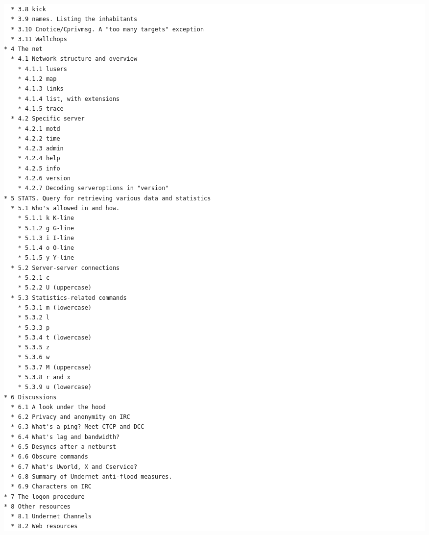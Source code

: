       * 3.8 kick
      * 3.9 names. Listing the inhabitants
      * 3.10 Cnotice/Cprivmsg. A "too many targets" exception
      * 3.11 Wallchops
    * 4 The net
      * 4.1 Network structure and overview
        * 4.1.1 lusers
        * 4.1.2 map
        * 4.1.3 links
        * 4.1.4 list, with extensions
        * 4.1.5 trace
      * 4.2 Specific server
        * 4.2.1 motd
        * 4.2.2 time
        * 4.2.3 admin
        * 4.2.4 help
        * 4.2.5 info
        * 4.2.6 version
        * 4.2.7 Decoding serveroptions in "version"
    * 5 STATS. Query for retrieving various data and statistics
      * 5.1 Who's allowed in and how.
        * 5.1.1 k K-line
        * 5.1.2 g G-line
        * 5.1.3 i I-line
        * 5.1.4 o O-line
        * 5.1.5 y Y-line
      * 5.2 Server-server connections
        * 5.2.1 c
        * 5.2.2 U (uppercase)
      * 5.3 Statistics-related commands
        * 5.3.1 m (lowercase)
        * 5.3.2 l
        * 5.3.3 p
        * 5.3.4 t (lowercase)
        * 5.3.5 z
        * 5.3.6 w
        * 5.3.7 M (uppercase)
        * 5.3.8 r and x
        * 5.3.9 u (lowercase)
    * 6 Discussions
      * 6.1 A look under the hood
      * 6.2 Privacy and anonymity on IRC
      * 6.3 What's a ping? Meet CTCP and DCC
      * 6.4 What's lag and bandwidth?
      * 6.5 Desyncs after a netburst
      * 6.6 Obscure commands
      * 6.7 What's Uworld, X and Cservice?
      * 6.8 Summary of Undernet anti-flood measures.
      * 6.9 Characters on IRC
    * 7 The logon procedure
    * 8 Other resources
      * 8.1 Undernet Channels
      * 8.2 Web resources

